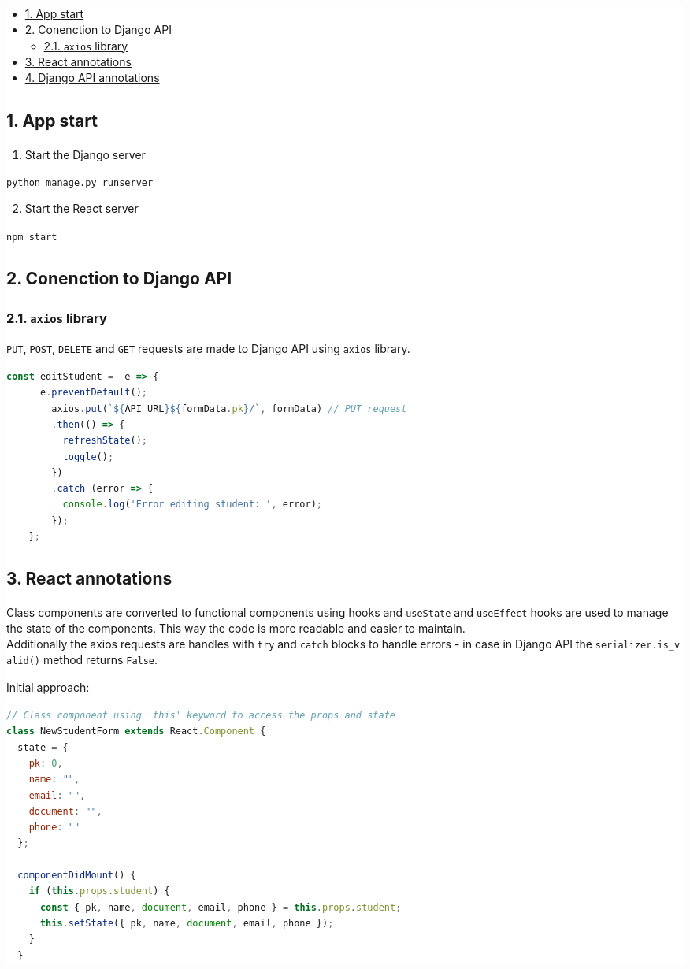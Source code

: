- [1. App start](#1-app-start)
- [2. Conenction to Django API](#2-conenction-to-django-api)
  - [2.1. `axios` library](#21-axios-library)
- [3. React annotations](#3-react-annotations)
- [4. Django API annotations](#4-django-api-annotations)


## 1. App start

1. Start the Django server
```bash
python manage.py runserver
```
2. Start the React server
```bash
npm start
```


## 2. Conenction to Django API

### 2.1. `axios` library

`PUT`, `POST`, `DELETE` and `GET` requests are made to Django API using `axios` library.
```jsx
const editStudent =  e => {
      e.preventDefault();
        axios.put(`${API_URL}${formData.pk}/`, formData) // PUT request
        .then(() => {
          refreshState();
          toggle();
        })
        .catch (error => {
          console.log('Error editing student: ', error);
        });
    };
```


## 3. React annotations

Class components are converted to functional components using hooks and `useState` and `useEffect` hooks are used to manage the state of the components. This way the code is more readable and easier to maintain.\
Additionally the axios requests are handles with `try` and `catch` blocks to handle errors - in case in Django API the `serializer.is_valid()` method returns `False`.

Initial approach:
```jsx
// Class component using 'this' keyword to access the props and state
class NewStudentForm extends React.Component {
  state = {
    pk: 0,
    name: "",
    email: "",
    document: "",
    phone: ""
  };

  componentDidMount() {
    if (this.props.student) {
      const { pk, name, document, email, phone } = this.props.student;
      this.setState({ pk, name, document, email, phone });
    }
  }

```